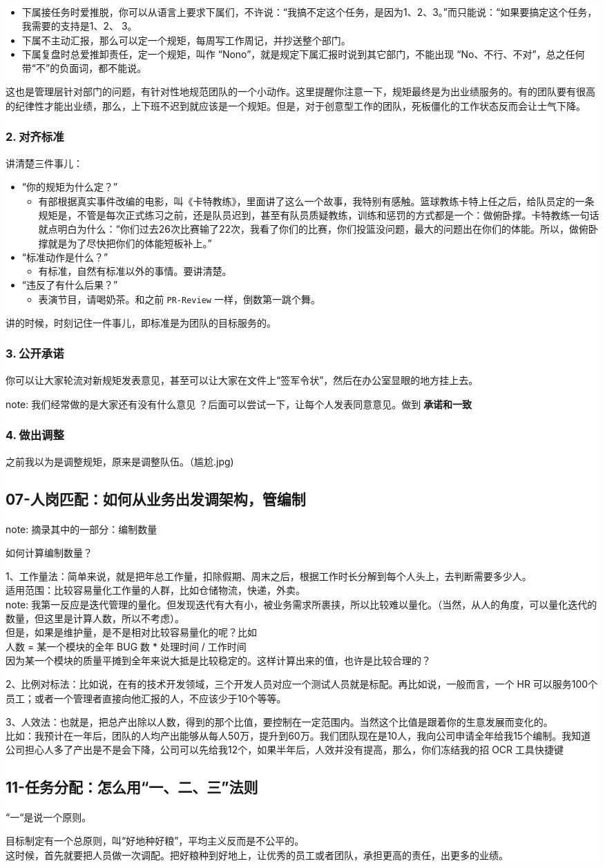 - 下属接任务时爱推脱，你可以从语言上要求下属们，不许说：“我搞不定这个任务，是因为1、2、3。”而只能说：“如果要搞定这个任务，我需要的支持是1、2、 3。
- 下属不主动汇报，那么可以定一个规矩，每周写工作周记，并抄送整个部门。
- 下属复盘时总爱推卸责任，定一个规矩，叫作 “Nono”，就是规定下属汇报时说到其它部门，不能出现 “No、不行、不对”，总之任何带“不”的负面词，都不能说。

这也是管理层针对部门的问题，有针对性地规范团队的一个小动作。这里提醒你注意一下，规矩最终是为出业绩服务的。有的团队要有很高的纪律性才能出业绩，那么，上下班不迟到就应该是一个规矩。但是，对于创意型工作的团队，死板僵化的工作状态反而会让士气下降。

### 2. 对齐标准

讲清楚三件事儿：

- “你的规矩为什么定？”
	- 有部根据真实事件改编的电影，叫《卡特教练》，里面讲了这么一个故事，我特别有感触。篮球教练卡特上任之后，给队员定的一条规矩是，不管是每次正式练习之前，还是队员迟到，甚至有队员质疑教练，训练和惩罚的方式都是一个：做俯卧撑。卡特教练一句话就点明白为什么：“你们过去26次比赛输了22次，我看了你们的比赛，你们投篮没问题，最大的问题出在你们的体能。所以，做俯卧撑就是为了尽快把你们的体能短板补上。”
- “标准动作是什么？”
	- 有标准，自然有标准以外的事情。要讲清楚。
- “违反了有什么后果？”
	- 表演节目，请喝奶茶。和之前 `PR-Review` 一样，倒数第一跳个舞。

讲的时候，时刻记住一件事儿，即标准是为团队的目标服务的。

### 3. 公开承诺

你可以让大家轮流对新规矩发表意见，甚至可以让大家在文件上“签军令状”，然后在办公室显眼的地方挂上去。

note: 我们经常做的是大家还有没有什么意见 ？后面可以尝试一下，让每个人发表同意意见。做到 **承诺和一致**  

### 4. 做出调整

之前我以为是调整规矩，原来是调整队伍。（尴尬.jpg)

## 07-人岗匹配：如何从业务出发调架构，管编制

note: 摘录其中的一部分：编制数量

如何计算编制数量？

1、工作量法：简单来说，就是把年总工作量，扣除假期、周末之后，根据工作时长分解到每个人头上，去判断需要多少人。  
适用范围：比较容易量化工作量的人群，比如仓储物流，快递，外卖。  
note: 我第一反应是迭代管理的量化。但发现迭代有大有小，被业务需求所裹挟，所以比较难以量化。（当然，从人的角度，可以量化迭代的数量，但这里是计算人数，所以不考虑）。  
但是，如果是维护量，是不是相对比较容易量化的呢？比如  
人数 = 某一个模块的全年 BUG 数 * 处理时间 / 工作时间  
因为某一个模块的质量平摊到全年来说大抵是比较稳定的。这样计算出来的值，也许是比较合理的？

2、比例对标法：比如说，在有的技术开发领域，三个开发人员对应一个测试人员就是标配。再比如说，一般而言，一个 HR 可以服务100个员工；或者一个管理者直接向他汇报的人，不应该少于10个等等。

3、人效法：也就是，把总产出除以人数，得到的那个比值，要控制在一定范围内。当然这个比值是跟着你的生意发展而变化的。  
比如：我预计在一年后，团队的人均产出能够从每人50万，提升到60万。我们团队现在是10人，我向公司申请全年给我15个编制。我知道公司担心人多了产出是不是会下降，公司可以先给我12个，如果半年后，人效并没有提高，那么，你们冻结我的招 OCR 工具快捷键

## 11-任务分配：怎么用“一、二、三”法则

“一“是说一个原则。

目标制定有一个总原则，叫“好地种好粮”，平均主义反而是不公平的。  
这时候，首先就要把人员做一次调配。把好粮种到好地上，让优秀的员工或者团队，承担更高的责任，出更多的业绩。
